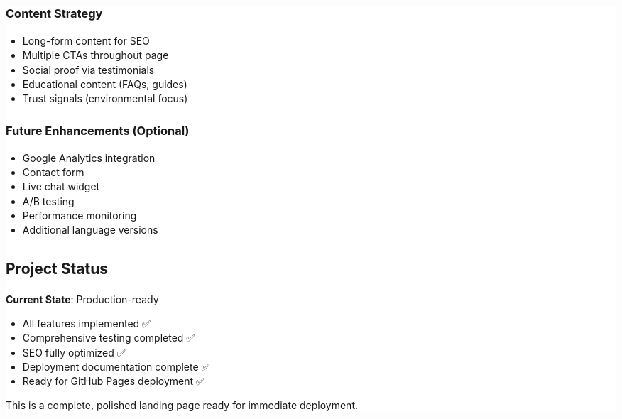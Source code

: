 ### Content Strategy
- Long-form content for SEO
- Multiple CTAs throughout page
- Social proof via testimonials
- Educational content (FAQs, guides)
- Trust signals (environmental focus)

### Future Enhancements (Optional)
- Google Analytics integration
- Contact form
- Live chat widget
- A/B testing
- Performance monitoring
- Additional language versions

## Project Status

**Current State**: Production-ready
- All features implemented ✅
- Comprehensive testing completed ✅
- SEO fully optimized ✅
- Deployment documentation complete ✅
- Ready for GitHub Pages deployment ✅

This is a complete, polished landing page ready for immediate deployment.
